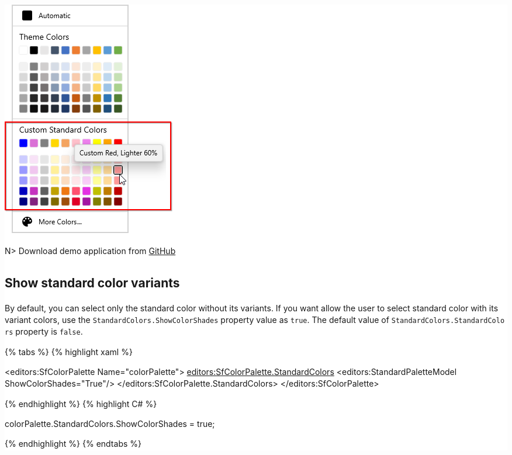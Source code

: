 ![Own colors added in the standard color palette](Working-with-SfColorPalette_images/CustomstandardColors.png)

N> Download demo application from [GitHub](https://github.com/SyncfusionExamples/syncfusion-winui-colorpalette-examples/blob/master/Samples/Custom-Colors)

## Show standard color variants

By default, you can select only the standard color without its variants. If you want allow the user to select standard color with its variant colors, use the `StandardColors.ShowColorShades` property value as `true`. The default value of `StandardColors.StandardColors` property is `false`. 

{% tabs %}
{% highlight xaml %}

<editors:SfColorPalette Name="colorPalette">
    <editors:SfColorPalette.StandardColors>
        <editors:StandardPaletteModel ShowColorShades="True"/>
    </editors:SfColorPalette.StandardColors>
</editors:SfColorPalette>

{% endhighlight %}
{% highlight C# %}

colorPalette.StandardColors.ShowColorShades = true;

{% endhighlight %}
{% endtabs %}
